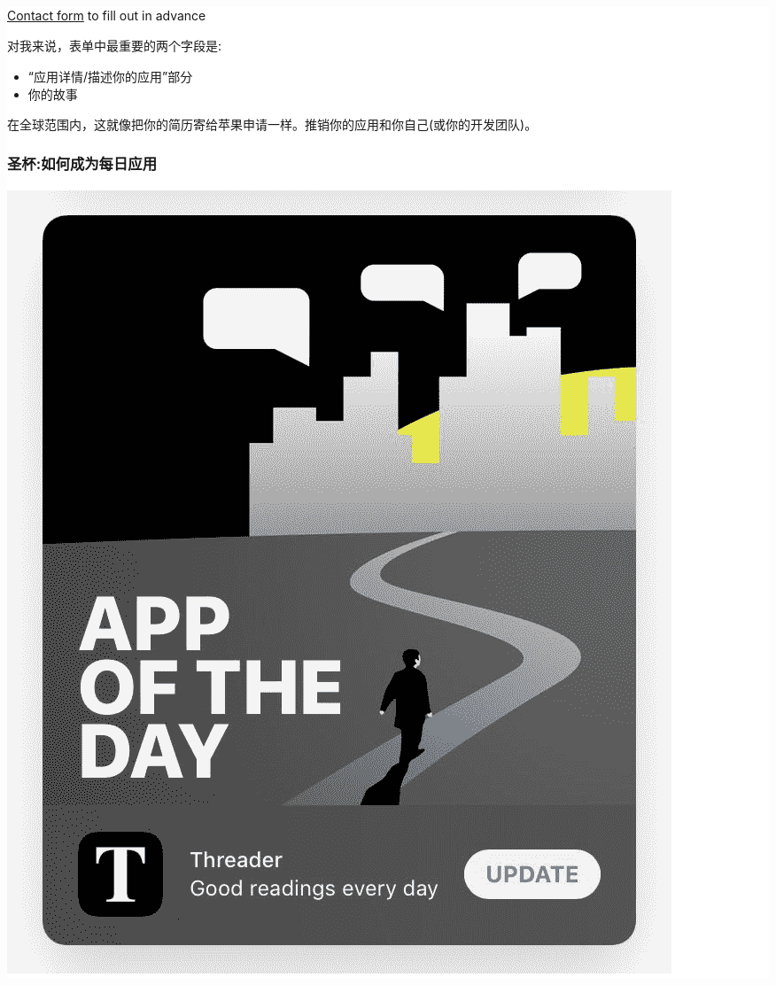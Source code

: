 
[Contact form](https://developer.apple.com/contact/app-store/promote/) to fill out in advance

对我来说，表单中最重要的两个字段是:

*   “应用详情/描述你的应用”部分
*   你的故事

在全球范围内，这就像把你的简历寄给苹果申请一样。推销你的应用和你自己(或你的开发团队)。

### 圣杯:如何成为每日应用

![7SzFVaRlAECaaQ4rpRRfwJoAeDCZ1mfVITb4](img/287f9aafc9595921fed818d9a48fbf2f.png)
